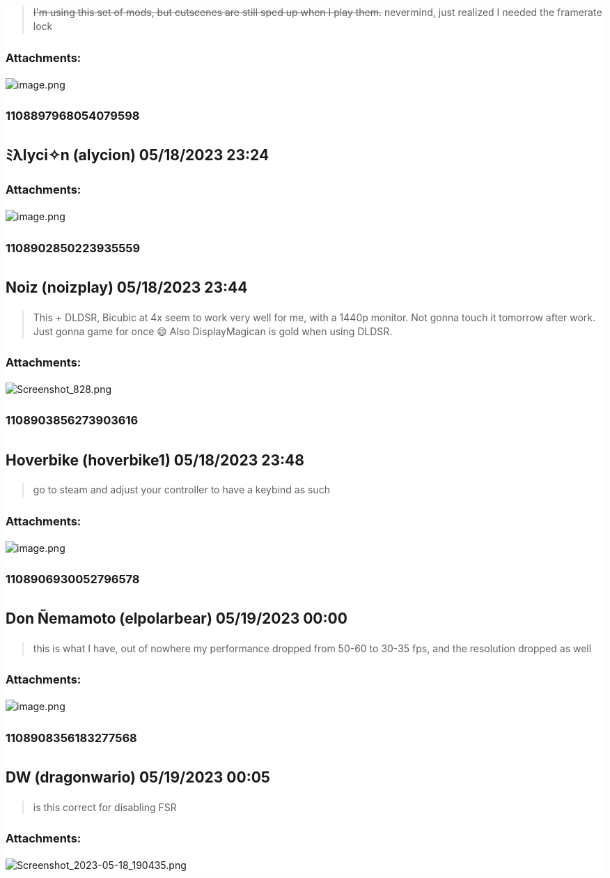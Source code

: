 > ~~I'm using this set of mods, but cutscenes are still sped up when I play them.~~ nevermind, just realized I needed the framerate lock
### Attachments: 
![image.png](https://yuzudiscordbackup.s3.us-west-2.amazonaws.com/files-game-mods/1108895177675903057_image.png)

### 1108897968054079598
## ﾐλlyci✧n (alycion) 05/18/2023 23:24 

> 
### Attachments: 
![image.png](https://yuzudiscordbackup.s3.us-west-2.amazonaws.com/files-game-mods/1108897968054079598_image.png)

### 1108902850223935559
## Noiz (noizplay) 05/18/2023 23:44 

> This + DLDSR, Bicubic at 4x seem to work very well for me, with a 1440p monitor. Not gonna touch it tomorrow after work. Just gonna game for once 😄 Also DisplayMagican is gold when using DLDSR.
### Attachments: 
![Screenshot_828.png](https://yuzudiscordbackup.s3.us-west-2.amazonaws.com/files-game-mods/1108902850223935559_Screenshot_828.png)

### 1108903856273903616
## Hoverbike (hoverbike1) 05/18/2023 23:48 

> go to steam and adjust your controller to have a keybind as such
### Attachments: 
![image.png](https://yuzudiscordbackup.s3.us-west-2.amazonaws.com/files-game-mods/1108903856273903616_image.png)

### 1108906930052796578
## Don Ñemamoto (elpolarbear) 05/19/2023 00:00 

> this is what I have, out of nowhere my performance dropped from 50-60 to 30-35 fps, and the resolution dropped as well
### Attachments: 
![image.png](https://yuzudiscordbackup.s3.us-west-2.amazonaws.com/files-game-mods/1108906930052796578_image.png)

### 1108908356183277568
## DW (dragonwario) 05/19/2023 00:05 

> is this correct for disabling FSR
### Attachments: 
![Screenshot_2023-05-18_190435.png](https://yuzudiscordbackup.s3.us-west-2.amazonaws.com/files-game-mods/1108908356183277568_Screenshot_2023-05-18_190435.png)

